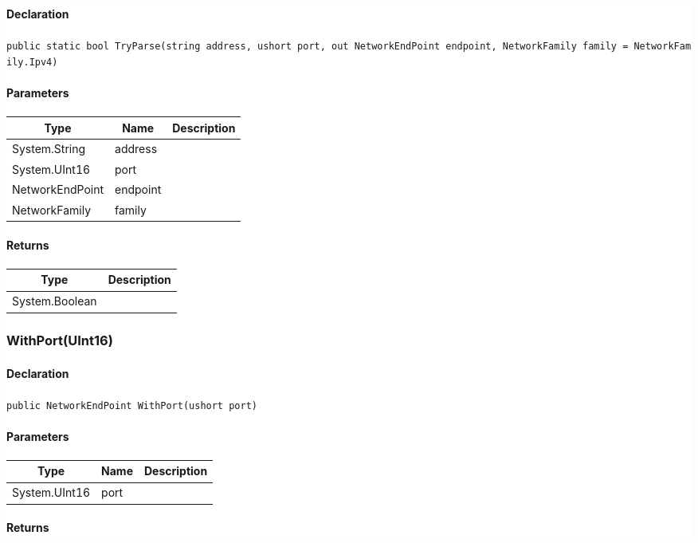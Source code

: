 <div class="markdown level1 summary">

</div>

<div class="markdown level1 conceptual">

</div>

#### Declaration

``` lang-csharp
public static bool TryParse(string address, ushort port, out NetworkEndPoint endpoint, NetworkFamily family = NetworkFamily.Ipv4)
```

#### Parameters

| Type            | Name     | Description |
|-----------------|----------|-------------|
| System.String   | address  |             |
| System.UInt16   | port     |             |
| NetworkEndPoint | endpoint |             |
| NetworkFamily   | family   |             |

#### Returns

| Type           | Description |
|----------------|-------------|
| System.Boolean |             |

### WithPort(UInt16)

<div class="markdown level1 summary">

</div>

<div class="markdown level1 conceptual">

</div>

#### Declaration

``` lang-csharp
public NetworkEndPoint WithPort(ushort port)
```

#### Parameters

| Type          | Name | Description |
|---------------|------|-------------|
| System.UInt16 | port |             |

#### Returns
